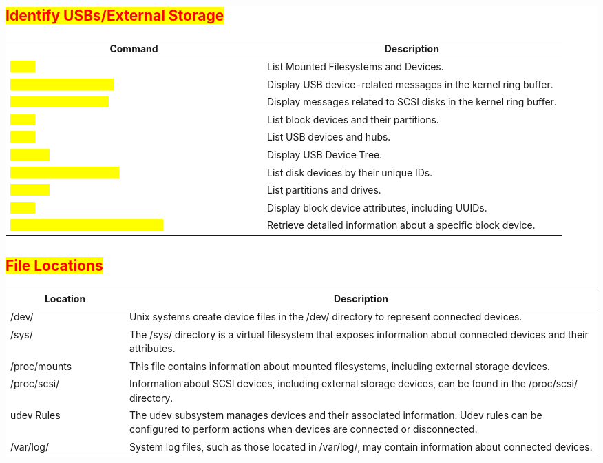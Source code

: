 ## <mark style="color:red;">Identify USBs/External Storage</mark>

<table data-header-hidden data-full-width="true"><thead><tr><th width="359">Command</th><th>Description</th></tr></thead><tbody><tr><td><mark style="color:yellow;"><code>mount</code></mark></td><td>List Mounted Filesystems and Devices.</td></tr><tr><td><mark style="color:yellow;"><code>dmesg | grep -i 'usb'</code></mark></td><td>Display USB device-related messages in the kernel ring buffer.</td></tr><tr><td><mark style="color:yellow;"><code>dmesg | grep -i 'sd'</code></mark></td><td>Display messages related to SCSI disks in the kernel ring buffer.</td></tr><tr><td><mark style="color:yellow;"><code>lsblk</code></mark></td><td>List block devices and their partitions.</td></tr><tr><td><mark style="color:yellow;"><code>lsusb</code></mark></td><td>List USB devices and hubs.</td></tr><tr><td><mark style="color:yellow;"><code>lsusb -t</code></mark></td><td>Display USB Device Tree.</td></tr><tr><td><mark style="color:yellow;"><code>ls -l /dev/disk/by-id/</code></mark></td><td>List disk devices by their unique IDs.</td></tr><tr><td><mark style="color:yellow;"><code>fdisk -l</code></mark></td><td>List partitions and drives.</td></tr><tr><td><mark style="color:yellow;"><code>blkid</code></mark></td><td>Display block device attributes, including UUIDs.</td></tr><tr><td><mark style="color:yellow;"><code>udevadm info -q all -n /dev/sdX</code></mark></td><td>Retrieve detailed information about a specific block device.</td></tr></tbody></table>

## <mark style="color:red;">File Locations</mark>

<table data-header-hidden data-full-width="true"><thead><tr><th width="159">Location</th><th>Description</th></tr></thead><tbody><tr><td>/dev/</td><td>Unix systems create device files in the /dev/ directory to represent connected devices.</td></tr><tr><td>/sys/</td><td>The /sys/ directory is a virtual filesystem that exposes information about connected devices and their attributes.</td></tr><tr><td>/proc/mounts</td><td>This file contains information about mounted filesystems, including external storage devices.</td></tr><tr><td>/proc/scsi/</td><td>Information about SCSI devices, including external storage devices, can be found in the /proc/scsi/ directory.</td></tr><tr><td>udev Rules</td><td>The udev subsystem manages devices and their associated information. Udev rules can be configured to perform actions when devices are connected or disconnected.</td></tr><tr><td>/var/log/</td><td>System log files, such as those located in /var/log/, may contain information about connected devices.</td></tr></tbody></table>
